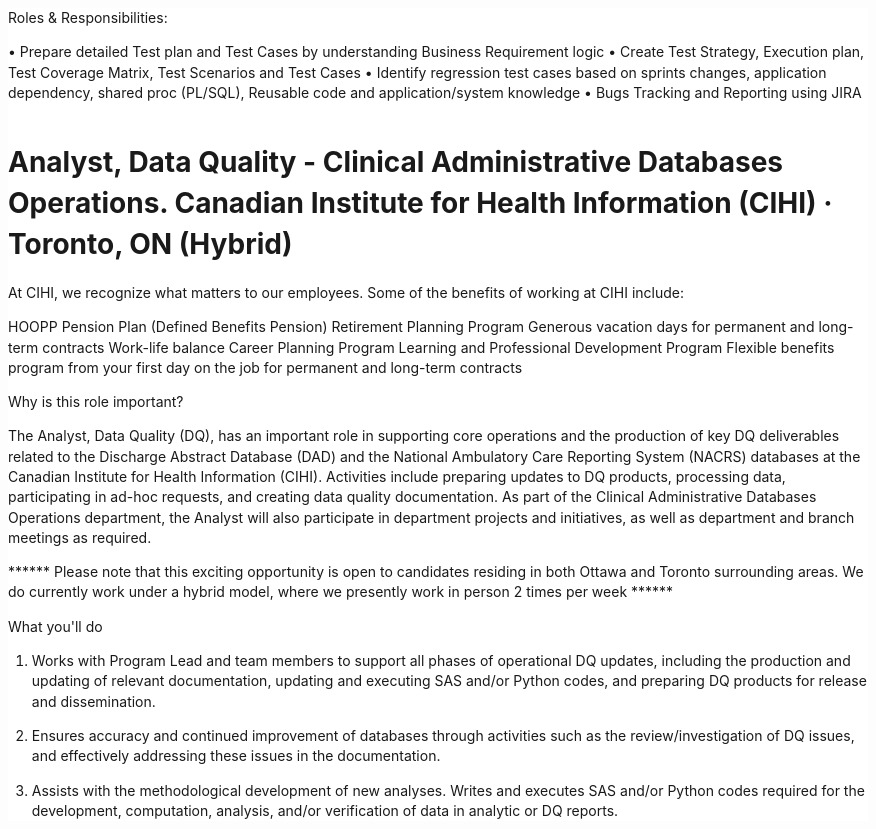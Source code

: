 
Roles & Responsibilities:


• Prepare detailed Test plan and Test Cases by understanding Business Requirement logic
• Create Test Strategy, Execution plan, Test Coverage Matrix, Test Scenarios and Test Cases
• Identify regression test cases based on sprints changes, application dependency, shared proc (PL/SQL), Reusable code and application/system knowledge
• Bugs Tracking and Reporting using JIRA

# Analyst, Data Quality - Clinical Administrative Databases Operations. Canadian Institute for Health Information (CIHI) · Toronto, ON (Hybrid)

At CIHI, we recognize what matters to our employees. Some of the benefits of working at CIHI include:


HOOPP Pension Plan (Defined Benefits Pension)
Retirement Planning Program
Generous vacation days for permanent and long-term contracts
Work-life balance
Career Planning Program
Learning and Professional Development Program
Flexible benefits program from your first day on the job for permanent and long-term contracts


Why is this role important?

The Analyst, Data Quality (DQ), has an important role in supporting core operations and the production of key DQ deliverables related to the Discharge Abstract Database (DAD) and the National Ambulatory Care Reporting System (NACRS) databases at the Canadian Institute for Health Information (CIHI). Activities include preparing updates to DQ products, processing data, participating in ad-hoc requests, and creating data quality documentation. As part of the Clinical Administrative Databases Operations department, the Analyst will also participate in department projects and initiatives, as well as department and branch meetings as required.


****** Please note that this exciting opportunity is open to candidates residing in both Ottawa and Toronto surrounding areas. We do currently work under a hybrid model, where we presently work in person 2 times per week ******


What you'll do

1. Works with Program Lead and team members to support all phases of operational DQ updates, including the production and updating of relevant documentation, updating and executing SAS and/or Python codes, and preparing DQ products for release and dissemination.


2. Ensures accuracy and continued improvement of databases through activities such as the review/investigation of DQ issues, and effectively addressing these issues in the documentation.


3. Assists with the methodological development of new analyses. Writes and executes SAS and/or Python codes required for the development, computation, analysis, and/or verification of data in analytic or DQ reports.
